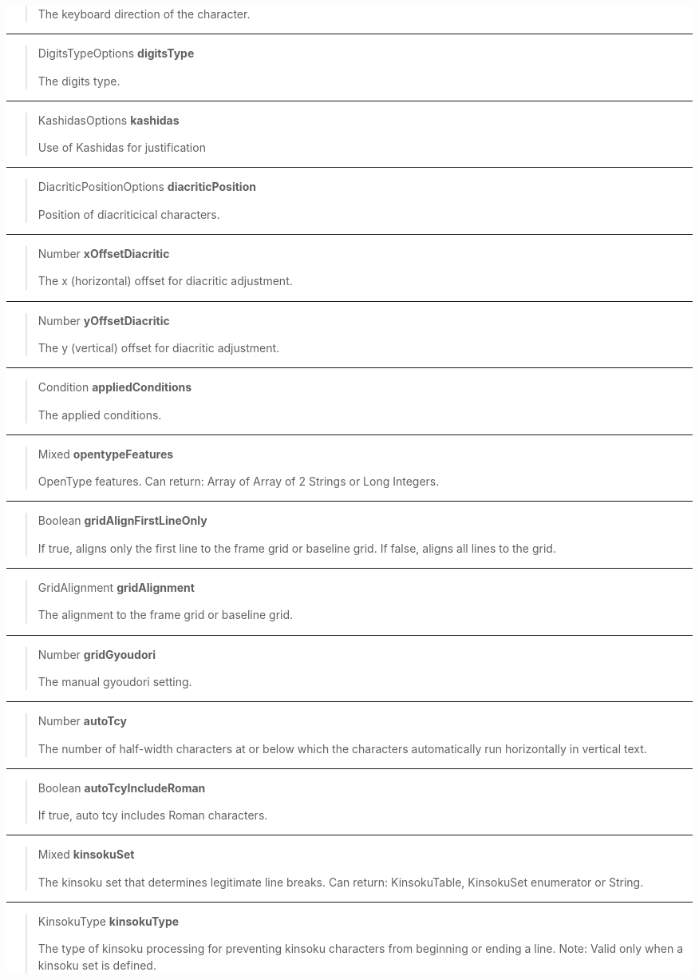 > The keyboard direction of the character.
*** 
> DigitsTypeOptions **digitsType** 
>
> The digits type.
*** 
> KashidasOptions **kashidas** 
>
> Use of Kashidas for justification
*** 
> DiacriticPositionOptions **diacriticPosition** 
>
> Position of diacriticical characters.
*** 
> Number **xOffsetDiacritic** 
>
> The x (horizontal) offset for diacritic adjustment.
*** 
> Number **yOffsetDiacritic** 
>
> The y (vertical) offset for diacritic adjustment.
*** 
> Condition **appliedConditions** 
>
> The applied conditions.
*** 
> Mixed **opentypeFeatures** 
>
> OpenType features. Can return: Array of Array of 2 Strings or Long Integers.
*** 
> Boolean **gridAlignFirstLineOnly** 
>
> If true, aligns only the first line to the frame grid or baseline grid. If false, aligns all lines to the grid.
*** 
> GridAlignment **gridAlignment** 
>
> The alignment to the frame grid or baseline grid.
*** 
> Number **gridGyoudori** 
>
> The manual gyoudori setting.
*** 
> Number **autoTcy** 
>
> The number of half-width characters at or below which the characters automatically run horizontally in vertical text.
*** 
> Boolean **autoTcyIncludeRoman** 
>
> If true, auto tcy includes Roman characters.
*** 
> Mixed **kinsokuSet** 
>
> The kinsoku set that determines legitimate line breaks. Can return: KinsokuTable, KinsokuSet enumerator or String.
*** 
> KinsokuType **kinsokuType** 
>
> The type of kinsoku processing for preventing kinsoku characters from beginning or ending a line. Note: Valid only when a kinsoku set is defined.